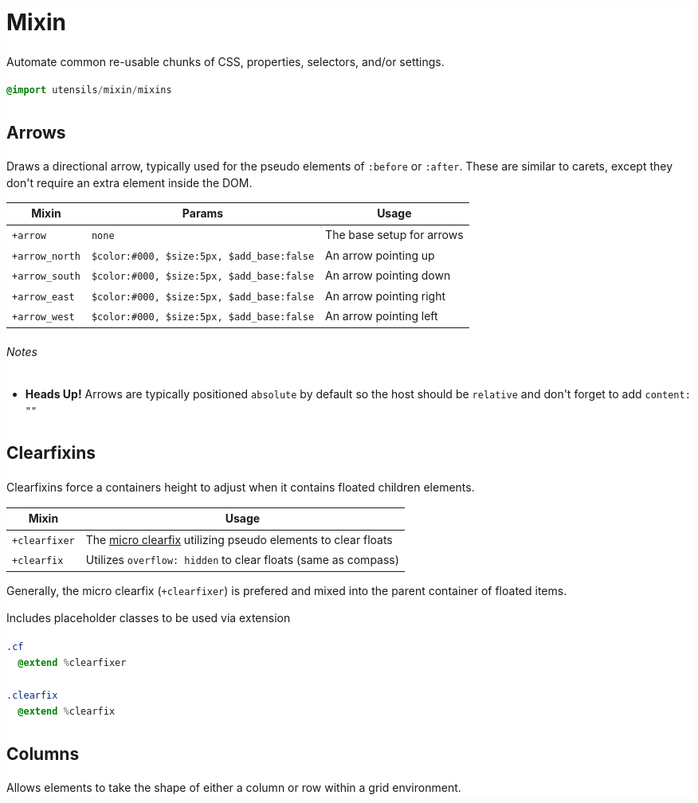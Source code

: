 
# Mixin
Automate common re-usable chunks of CSS, properties, selectors, and/or settings.

```sass
@import utensils/mixin/mixins
```

## Arrows
Draws a directional arrow, typically used for the pseudo elements of
`:before` or `:after`. These are similar to carets, except they don't
require an extra element inside the DOM.

Mixin           | Params                                    | Usage
--------------- | ----------------------------------------- | -------------------
`+arrow`        | `none`                                    | The base setup for arrows
`+arrow_north`  | `$color:#000, $size:5px, $add_base:false` | An arrow pointing up
`+arrow_south`  | `$color:#000, $size:5px, $add_base:false` | An arrow pointing down
`+arrow_east`   | `$color:#000, $size:5px, $add_base:false` | An arrow pointing right
`+arrow_west`   | `$color:#000, $size:5px, $add_base:false` | An arrow pointing left

###### Notes
- **Heads Up!** Arrows are typically positioned `absolute` by default so
  the host should be `relative` and don't forget to add `content: ""`


## Clearfixins
Clearfixins force a containers height to adjust when it contains floated
children elements.

Mixin           | Usage
--------------- | ----------------------------------------- 
`+clearfixer`   | The [micro clearfix](http://nicolasgallagher.com/micro-clearfix-hack/) utilizing pseudo elements to clear floats
`+clearfix`     | Utilizes `overflow: hidden` to clear floats (same as compass)


Generally, the micro clearfix (`+clearfixer`) is prefered and mixed into
the parent container of floated items.

Includes placeholder classes to be used via extension

```sass
.cf
  @extend %clearfixer

.clearfix
  @extend %clearfix
```


## Columns
Allows elements to take the shape of either a column or row within a
grid environment.
